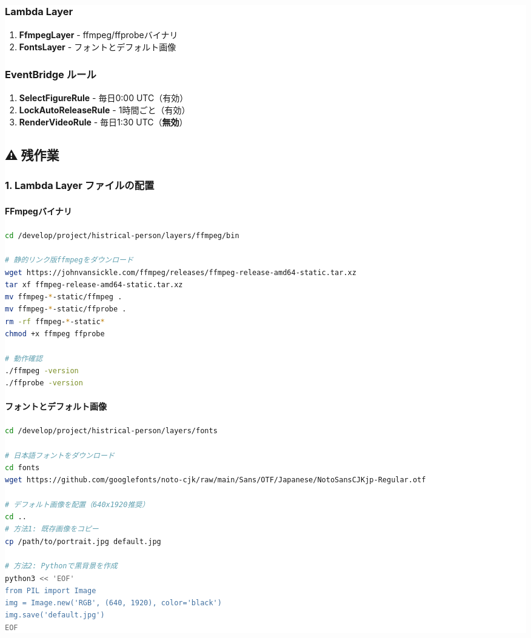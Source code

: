 ### Lambda Layer
1. **FfmpegLayer** - ffmpeg/ffprobeバイナリ
2. **FontsLayer** - フォントとデフォルト画像

### EventBridge ルール
1. **SelectFigureRule** - 毎日0:00 UTC（有効）
2. **LockAutoReleaseRule** - 1時間ごと（有効）
3. **RenderVideoRule** - 毎日1:30 UTC（**無効**）

## ⚠️ 残作業

### 1. Lambda Layer ファイルの配置

#### FFmpegバイナリ
```bash
cd /develop/project/histrical-person/layers/ffmpeg/bin

# 静的リンク版ffmpegをダウンロード
wget https://johnvansickle.com/ffmpeg/releases/ffmpeg-release-amd64-static.tar.xz
tar xf ffmpeg-release-amd64-static.tar.xz
mv ffmpeg-*-static/ffmpeg .
mv ffmpeg-*-static/ffprobe .
rm -rf ffmpeg-*-static*
chmod +x ffmpeg ffprobe

# 動作確認
./ffmpeg -version
./ffprobe -version
```

#### フォントとデフォルト画像
```bash
cd /develop/project/histrical-person/layers/fonts

# 日本語フォントをダウンロード
cd fonts
wget https://github.com/googlefonts/noto-cjk/raw/main/Sans/OTF/Japanese/NotoSansCJKjp-Regular.otf

# デフォルト画像を配置（640x1920推奨）
cd ..
# 方法1: 既存画像をコピー
cp /path/to/portrait.jpg default.jpg

# 方法2: Pythonで黒背景を作成
python3 << 'EOF'
from PIL import Image
img = Image.new('RGB', (640, 1920), color='black')
img.save('default.jpg')
EOF
```
